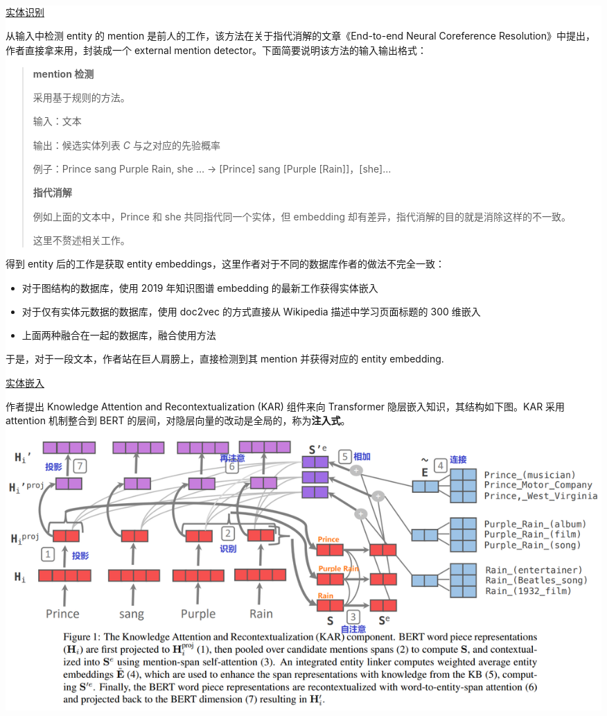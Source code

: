 <u>实体识别</u>

从输入中检测 entity 的 mention 是前人的工作，该方法在关于指代消解的文章《End-to-end Neural Coreference Resolution》中提出，作者直接拿来用，封装成一个 external mention detector。下面简要说明该方法的输入输出格式：

> **mention 检测**
>
> 采用基于规则的方法。
>
> 输入：文本
>
> 输出：候选实体列表 $C$ 与之对应的先验概率
>
> 例子：Prince sang Purple Rain, she … $\longrightarrow$ [Prince] sang [Purple [Rain]]，[she]…
>
> **指代消解**
>
> 例如上面的文本中，Prince 和 she 共同指代同一个实体，但 embedding 却有差异，指代消解的目的就是消除这样的不一致。
>
> 这里不赘述相关工作。

得到 entity 后的工作是获取 entity embeddings，这里作者对于不同的数据库作者的做法不完全一致：

* 对于图结构的数据库，使用 2019 年知识图谱 embedding 的最新工作获得实体嵌入
* 对于仅有实体元数据的数据库，使用 doc2vec 的方式直接从 Wikipedia 描述中学习页面标题的 300 维嵌入

* 上面两种融合在一起的数据库，融合使用方法

于是，对于一段文本，作者站在巨人肩膀上，直接检测到其 mention 并获得对应的 entity embedding.

<u>实体嵌入</u>

作者提出 Knowledge Attention and Recontextualization (KAR) 组件来向 Transformer 隐层嵌入知识，其结构如下图。KAR 采用 attention 机制整合到 BERT 的层间，对隐层向量的改动是全局的，称为**注入式**。

![KnowBERT的KAR结构图](img/KnowBERT的KAR结构图.png)


[^1]: 张量化 - 表示从语料库中抽取文本进行向量化/编码后投入使用的这样一个流程。
[^2]: 实体 - 知识库中完整定义的，唯一存在的条目，每一个实体都可以看作是指代它的名词短语或代词构成的集合。
[^3]: 指称 - 实体在自然语言文本中的别名或另一种指代形式。
[^4]: 选择偏好 - 动词的倾向性。谓语对其论元是有一定选择倾向性的，不是什么词语都可以通过简单排列组合进行搭配的。